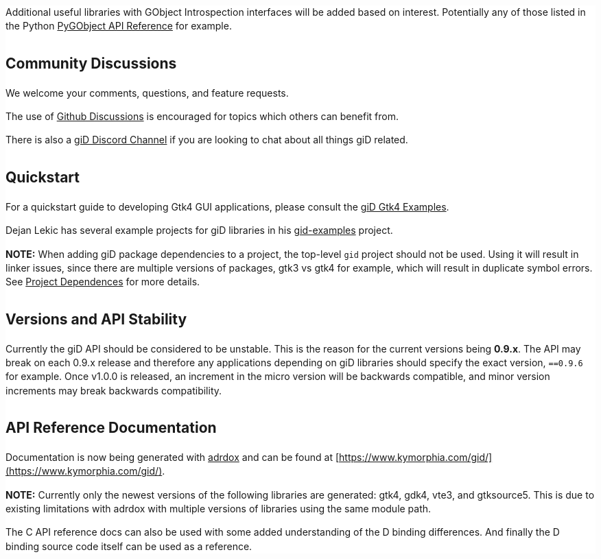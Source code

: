 Additional useful libraries with GObject Introspection interfaces will be added based on interest.
Potentially any of those listed in the Python [PyGObject API Reference](https://lazka.github.io/pgi-docs/) for example.


## Community Discussions

We welcome your comments, questions, and feature requests.

The use of [Github Discussions](https://github.com/Kymorphia/gid/discussions/) is encouraged for topics which others can benefit from.

There is also a [giD Discord Channel](https://discord.gg/SxJQkrcBs2) if you are looking to chat about all things giD related.


## Quickstart

For a quickstart guide to developing Gtk4 GUI applications, please consult the [giD Gtk4 Examples](https://github.com/Kymorphia/gid-gtk4-examples/).

Dejan Lekic has several example projects for giD libraries in his [gid-examples](https://codeberg.org/dejan/gid-examples/) project.

**NOTE:** When adding giD package dependencies to a project, the top-level `gid` project should not be used.
Using it will result in linker issues, since there are multiple versions of packages, gtk3 vs gtk4 for example,
which will result in duplicate symbol errors. See [Project Dependences](#project-dependencies) for more details.


## Versions and API Stability

Currently the giD API should be considered to be unstable.  This is the reason for the current versions being **0.9.x**.
The API may break on each 0.9.x release and therefore any applications depending on giD libraries should specify the exact version, `==0.9.6` for example.
Once v1.0.0 is released, an increment in the micro version will be backwards compatible, and minor version increments may break backwards compatibility.


## API Reference Documentation

Documentation is now being generated with [adrdox](https://github.com/adamdruppe/adrdox) and can be found at [https://www.kymorphia.com/gid/](https://www.kymorphia.com/gid/).

**NOTE:** Currently only the newest versions of the following libraries are generated: gtk4, gdk4, vte3, and gtksource5.
This is due to existing limitations with adrdox with multiple versions of libraries using the same module path.

The C API reference docs can also be used with some added understanding of the D binding differences.
And finally the D binding source code itself can be used as a reference.
